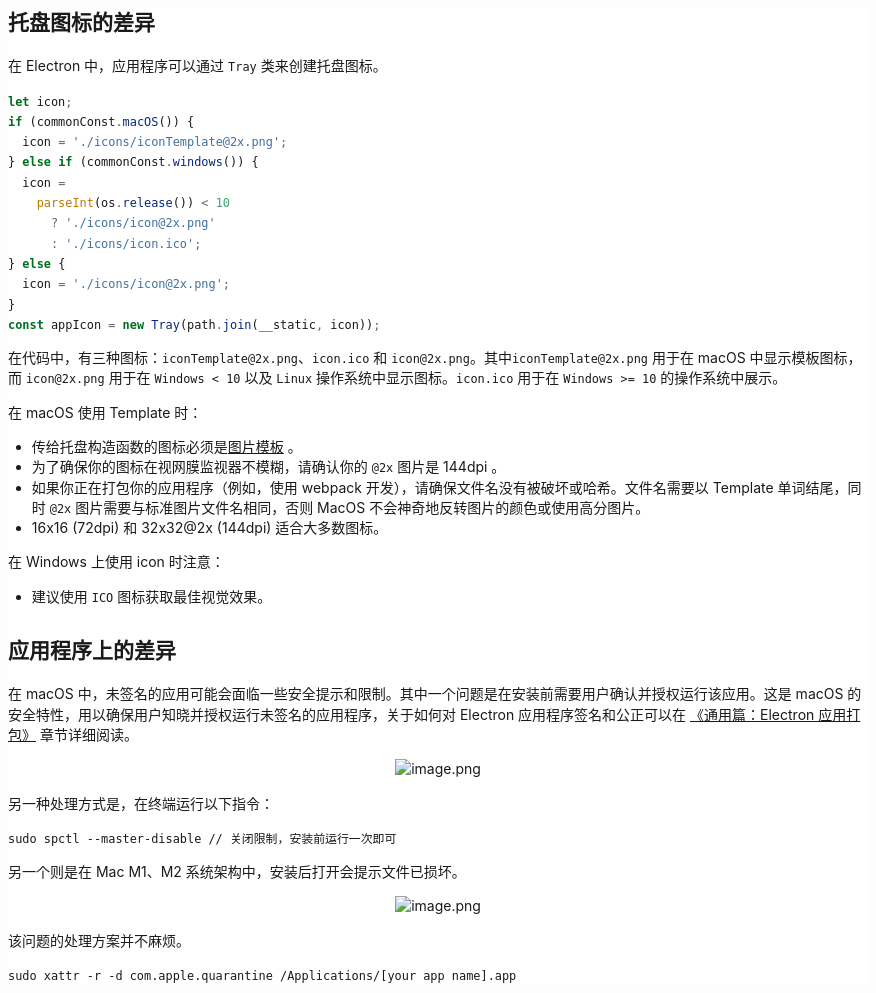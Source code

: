 ## 托盘图标的差异
在 Electron 中，应用程序可以通过 `Tray` 类来创建托盘图标。

```js
let icon;
if (commonConst.macOS()) {
  icon = './icons/iconTemplate@2x.png';
} else if (commonConst.windows()) {
  icon =
    parseInt(os.release()) < 10
      ? './icons/icon@2x.png'
      : './icons/icon.ico';
} else {
  icon = './icons/icon@2x.png';
}
const appIcon = new Tray(path.join(__static, icon));
```

在代码中，有三种图标：`iconTemplate@2x.png`、`icon.ico` 和 `icon@2x.png`。其中`iconTemplate@2x.png` 用于在 macOS 中显示模板图标，而 `icon@2x.png` 用于在 `Windows < 10` 以及 `Linux` 操作系统中显示图标。`icon.ico` 用于在 `Windows >= 10` 的操作系统中展示。

在 macOS 使用 Template 时：

- 传给托盘构造函数的图标必须是[图片模板](https://www.electronjs.org/zh/docs/latest/api/native-image#template-image) 。
- 为了确保你的图标在视网膜监视器不模糊，请确认你的 `@2x` 图片是 144dpi 。
- 如果你正在打包你的应用程序（例如，使用 webpack 开发），请确保文件名没有被破坏或哈希。文件名需要以 Template 单词结尾，同时 `@2x` 图片需要与标准图片文件名相同，否则 MacOS 不会神奇地反转图片的颜色或使用高分图片。
- 16x16 (72dpi) 和 32x32@2x (144dpi) 适合大多数图标。

在 Windows 上使用 icon 时注意：

- 建议使用 `ICO` 图标获取最佳视觉效果。


## 应用程序上的差异
在 macOS 中，未签名的应用可能会面临一些安全提示和限制。其中一个问题是在安装前需要用户确认并授权运行该应用。这是 macOS 的安全特性，用以确保用户知晓并授权运行未签名的应用程序，关于如何对 Electron 应用程序签名和公正可以在 [《通用篇：Electron 应用打包》](https://juejin.cn/book/7302990019642261567/section/7304842389166751754) 章节详细阅读。

<p align=center><img src="https://p9-juejin.byteimg.com/tos-cn-i-k3u1fbpfcp/4406d6d770444b62867eff8dd2c2508a~tplv-k3u1fbpfcp-jj-mark:0:0:0:0:q75.image#?w=1249&h=1046&s=198241&e=png&b=e1e1e1" alt="image.png"  /></p>

另一种处理方式是，在终端运行以下指令：

```shell
sudo spctl --master-disable // 关闭限制，安装前运行一次即可
```
另一个则是在 Mac M1、M2 系统架构中，安装后打开会提示文件已损坏。

<p align=center><img src="https://p3-juejin.byteimg.com/tos-cn-i-k3u1fbpfcp/0507e4e22b684821aa8a00c861408afd~tplv-k3u1fbpfcp-jj-mark:0:0:0:0:q75.image#?w=520&h=440&s=48636&e=png&b=e6e6e6" alt="image.png" width="50%" /></p>

该问题的处理方案并不麻烦。

```shell
sudo xattr -r -d com.apple.quarantine /Applications/[your app name].app
```
